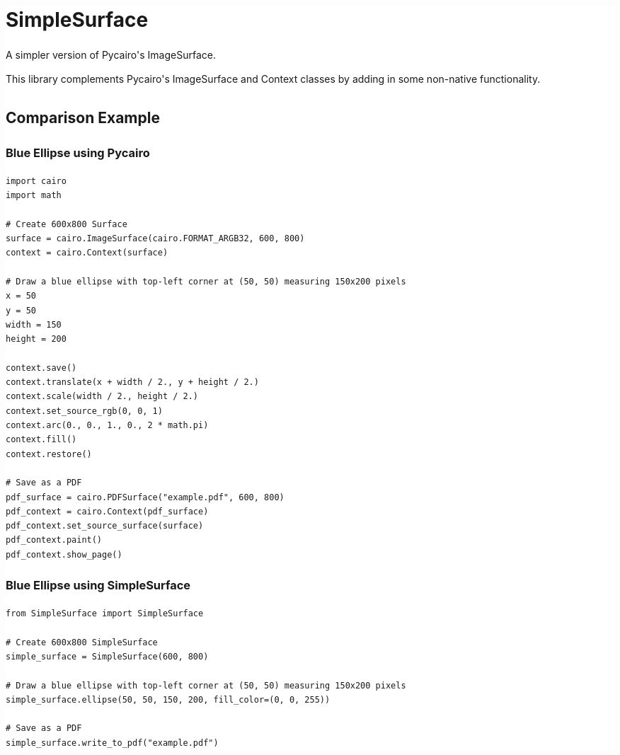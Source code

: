 # SimpleSurface
A simpler version of Pycairo's ImageSurface.

This library complements Pycairo's ImageSurface and Context classes by adding in some non-native functionality.

## Comparison Example

### Blue Ellipse using Pycairo
```
import cairo
import math

# Create 600x800 Surface
surface = cairo.ImageSurface(cairo.FORMAT_ARGB32, 600, 800)
context = cairo.Context(surface)

# Draw a blue ellipse with top-left corner at (50, 50) measuring 150x200 pixels
x = 50
y = 50
width = 150
height = 200

context.save()
context.translate(x + width / 2., y + height / 2.)
context.scale(width / 2., height / 2.)
context.set_source_rgb(0, 0, 1)
context.arc(0., 0., 1., 0., 2 * math.pi)
context.fill()
context.restore()

# Save as a PDF
pdf_surface = cairo.PDFSurface("example.pdf", 600, 800)
pdf_context = cairo.Context(pdf_surface)
pdf_context.set_source_surface(surface)
pdf_context.paint()
pdf_context.show_page()
```

### Blue Ellipse using SimpleSurface
```
from SimpleSurface import SimpleSurface

# Create 600x800 SimpleSurface
simple_surface = SimpleSurface(600, 800)

# Draw a blue ellipse with top-left corner at (50, 50) measuring 150x200 pixels
simple_surface.ellipse(50, 50, 150, 200, fill_color=(0, 0, 255))

# Save as a PDF
simple_surface.write_to_pdf("example.pdf")
```
